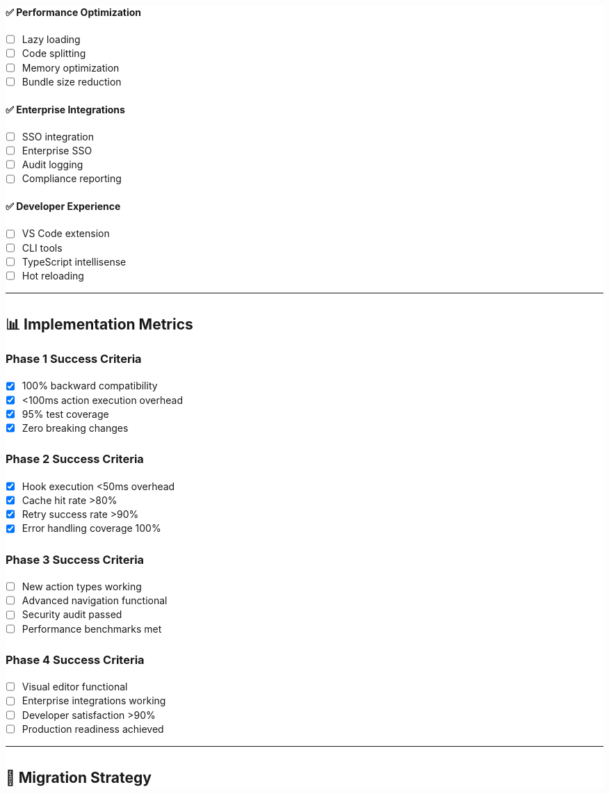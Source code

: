 #### ✅ Performance Optimization
- [ ] Lazy loading
- [ ] Code splitting
- [ ] Memory optimization
- [ ] Bundle size reduction

#### ✅ Enterprise Integrations
- [ ] SSO integration
- [ ] Enterprise SSO
- [ ] Audit logging
- [ ] Compliance reporting

#### ✅ Developer Experience
- [ ] VS Code extension
- [ ] CLI tools
- [ ] TypeScript intellisense
- [ ] Hot reloading

---

## 📊 Implementation Metrics

### Phase 1 Success Criteria
- [x] 100% backward compatibility
- [x] <100ms action execution overhead
- [x] 95% test coverage
- [x] Zero breaking changes

### Phase 2 Success Criteria
- [x] Hook execution <50ms overhead
- [x] Cache hit rate >80%
- [x] Retry success rate >90%
- [x] Error handling coverage 100%

### Phase 3 Success Criteria
- [ ] New action types working
- [ ] Advanced navigation functional
- [ ] Security audit passed
- [ ] Performance benchmarks met

### Phase 4 Success Criteria
- [ ] Visual editor functional
- [ ] Enterprise integrations working
- [ ] Developer satisfaction >90%
- [ ] Production readiness achieved

---

## 🔄 Migration Strategy
